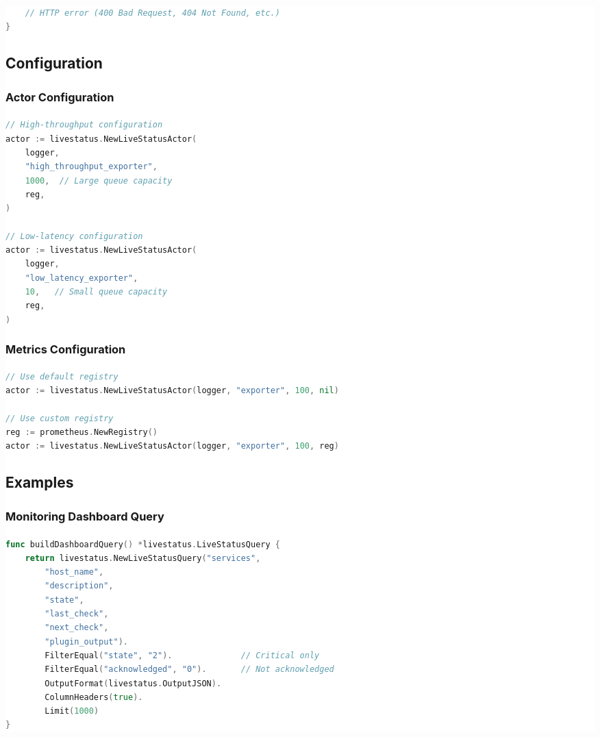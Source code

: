 ```go
    // HTTP error (400 Bad Request, 404 Not Found, etc.)
}
```

## Configuration

### Actor Configuration

```go
// High-throughput configuration
actor := livestatus.NewLiveStatusActor(
    logger,
    "high_throughput_exporter",
    1000,  // Large queue capacity
    reg,
)

// Low-latency configuration
actor := livestatus.NewLiveStatusActor(
    logger,
    "low_latency_exporter",
    10,   // Small queue capacity
    reg,
)
```

### Metrics Configuration

```go
// Use default registry
actor := livestatus.NewLiveStatusActor(logger, "exporter", 100, nil)

// Use custom registry
reg := prometheus.NewRegistry()
actor := livestatus.NewLiveStatusActor(logger, "exporter", 100, reg)
```

## Examples

### Monitoring Dashboard Query

```go
func buildDashboardQuery() *livestatus.LiveStatusQuery {
    return livestatus.NewLiveStatusQuery("services",
        "host_name",
        "description",
        "state",
        "last_check",
        "next_check",
        "plugin_output").
        FilterEqual("state", "2").              // Critical only
        FilterEqual("acknowledged", "0").       // Not acknowledged
        OutputFormat(livestatus.OutputJSON).
        ColumnHeaders(true).
        Limit(1000)
}
```
